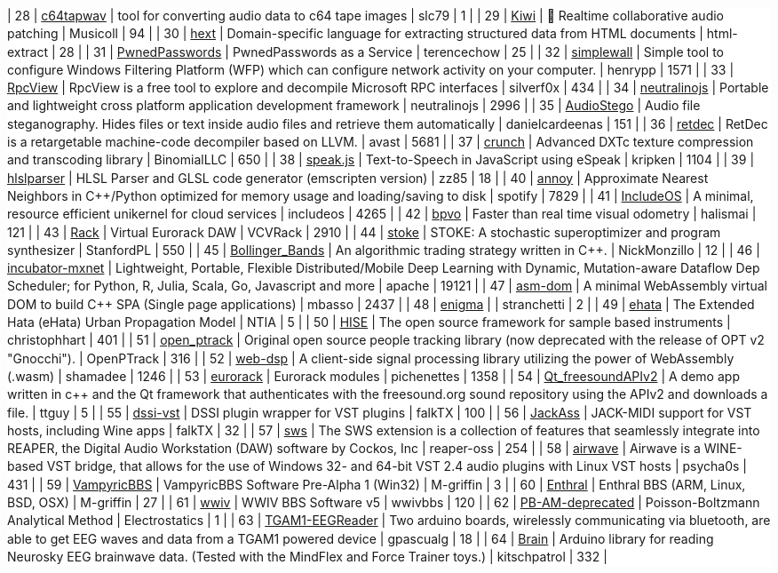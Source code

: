 | 28 |  [c64tapwav](https://github.com/slc79/c64tapwav) | tool for converting audio data to c64 tape images | slc79 | 1 |
| 29 |  [Kiwi](https://github.com/Musicoll/Kiwi) | :kiwi_fruit:  Realtime collaborative audio patching | Musicoll | 94 |
| 30 |  [hext](https://github.com/html-extract/hext) | Domain-specific language for extracting structured data from HTML documents | html-extract | 28 |
| 31 |  [PwnedPasswords](https://github.com/terencechow/PwnedPasswords) | PwnedPasswords as a Service | terencechow | 25 |
| 32 |  [simplewall](https://github.com/henrypp/simplewall) | Simple tool to configure Windows Filtering Platform (WFP) which can configure network activity on your computer. | henrypp | 1571 |
| 33 |  [RpcView](https://github.com/silverf0x/RpcView) | RpcView is a free tool to explore and decompile Microsoft RPC interfaces | silverf0x | 434 |
| 34 |  [neutralinojs](https://github.com/neutralinojs/neutralinojs) | Portable and lightweight cross platform application development framework | neutralinojs | 2996 |
| 35 |  [AudioStego](https://github.com/danielcardeenas/AudioStego) | Audio file steganography. Hides files or text inside audio files and retrieve them automatically | danielcardeenas | 151 |
| 36 |  [retdec](https://github.com/avast/retdec) | RetDec is a retargetable machine-code decompiler based on LLVM. | avast | 5681 |
| 37 |  [crunch](https://github.com/BinomialLLC/crunch) | Advanced DXTc texture compression and transcoding library | BinomialLLC | 650 |
| 38 |  [speak.js](https://github.com/kripken/speak.js) | Text-to-Speech in JavaScript using eSpeak | kripken | 1104 |
| 39 |  [hlslparser](https://github.com/zz85/hlslparser) | HLSL Parser and GLSL code generator (emscripten version) | zz85 | 18 |
| 40 |  [annoy](https://github.com/spotify/annoy) | Approximate Nearest Neighbors in C++/Python optimized for memory usage and loading/saving to disk | spotify | 7829 |
| 41 |  [IncludeOS](https://github.com/includeos/IncludeOS) | A minimal, resource efficient unikernel for cloud services | includeos | 4265 |
| 42 |  [bpvo](https://github.com/halismai/bpvo) | Faster than real time visual odometry | halismai | 121 |
| 43 |  [Rack](https://github.com/VCVRack/Rack) | Virtual Eurorack DAW | VCVRack | 2910 |
| 44 |  [stoke](https://github.com/StanfordPL/stoke) | STOKE: A stochastic superoptimizer and program synthesizer | StanfordPL | 550 |
| 45 |  [Bollinger_Bands](https://github.com/NickMonzillo/Bollinger_Bands) | An algorithmic trading strategy written in C++. | NickMonzillo | 12 |
| 46 |  [incubator-mxnet](https://github.com/apache/incubator-mxnet) | Lightweight, Portable, Flexible Distributed/Mobile Deep Learning with Dynamic, Mutation-aware Dataflow Dep Scheduler; for Python, R, Julia, Scala, Go, Javascript and more | apache | 19121 |
| 47 |  [asm-dom](https://github.com/mbasso/asm-dom) | A minimal WebAssembly virtual DOM to build C++ SPA (Single page applications) | mbasso | 2437 |
| 48 |  [enigma](https://github.com/stranchetti/enigma) |  | stranchetti | 2 |
| 49 |  [ehata](https://github.com/NTIA/ehata) | The Extended Hata (eHata) Urban Propagation Model | NTIA | 5 |
| 50 |  [HISE](https://github.com/christophhart/HISE) | The open source framework for sample based instruments | christophhart | 401 |
| 51 |  [open_ptrack](https://github.com/OpenPTrack/open_ptrack) | Original open source people tracking library (now deprecated with the release of OPT v2 &#34;Gnocchi&#34;). | OpenPTrack | 316 |
| 52 |  [web-dsp](https://github.com/shamadee/web-dsp) | A client-side signal processing library utilizing the power of WebAssembly (.wasm) | shamadee | 1246 |
| 53 |  [eurorack](https://github.com/pichenettes/eurorack) | Eurorack modules | pichenettes | 1358 |
| 54 |  [Qt_freesoundAPIv2](https://github.com/ttguy/Qt_freesoundAPIv2) | A demo app written in c++ and the Qt framework that authenticates with the freesound.org sound repository using the APIv2 and downloads a file. | ttguy | 5 |
| 55 |  [dssi-vst](https://github.com/falkTX/dssi-vst) | DSSI plugin wrapper for VST plugins | falkTX | 100 |
| 56 |  [JackAss](https://github.com/falkTX/JackAss) | JACK-MIDI support for VST hosts, including Wine apps | falkTX | 32 |
| 57 |  [sws](https://github.com/reaper-oss/sws) | The SWS extension is a collection of features that seamlessly integrate into REAPER, the Digital Audio Workstation (DAW) software by Cockos, Inc | reaper-oss | 254 |
| 58 |  [airwave](https://github.com/psycha0s/airwave) | Airwave is a WINE-based VST bridge, that allows for the use of Windows 32- and 64-bit VST 2.4 audio plugins with Linux VST hosts | psycha0s | 431 |
| 59 |  [VampyricBBS](https://github.com/M-griffin/VampyricBBS) | VampyricBBS Software Pre-Alpha 1 (Win32) | M-griffin | 3 |
| 60 |  [Enthral](https://github.com/M-griffin/Enthral) | Enthral BBS (ARM, Linux, BSD, OSX) | M-griffin | 27 |
| 61 |  [wwiv](https://github.com/wwivbbs/wwiv) | WWIV BBS Software v5 | wwivbbs | 120 |
| 62 |  [PB-AM-deprecated](https://github.com/Electrostatics/PB-AM-deprecated) | Poisson-Boltzmann Analytical Method | Electrostatics | 1 |
| 63 |  [TGAM1-EEGReader](https://github.com/gpascualg/TGAM1-EEGReader) | Two arduino boards, wirelessly communicating via bluetooth, are able to get EEG waves and data from a TGAM1 powered device | gpascualg | 18 |
| 64 |  [Brain](https://github.com/kitschpatrol/Brain) | Arduino library for reading Neurosky EEG brainwave data. (Tested with the MindFlex and Force Trainer toys.) | kitschpatrol | 332 |